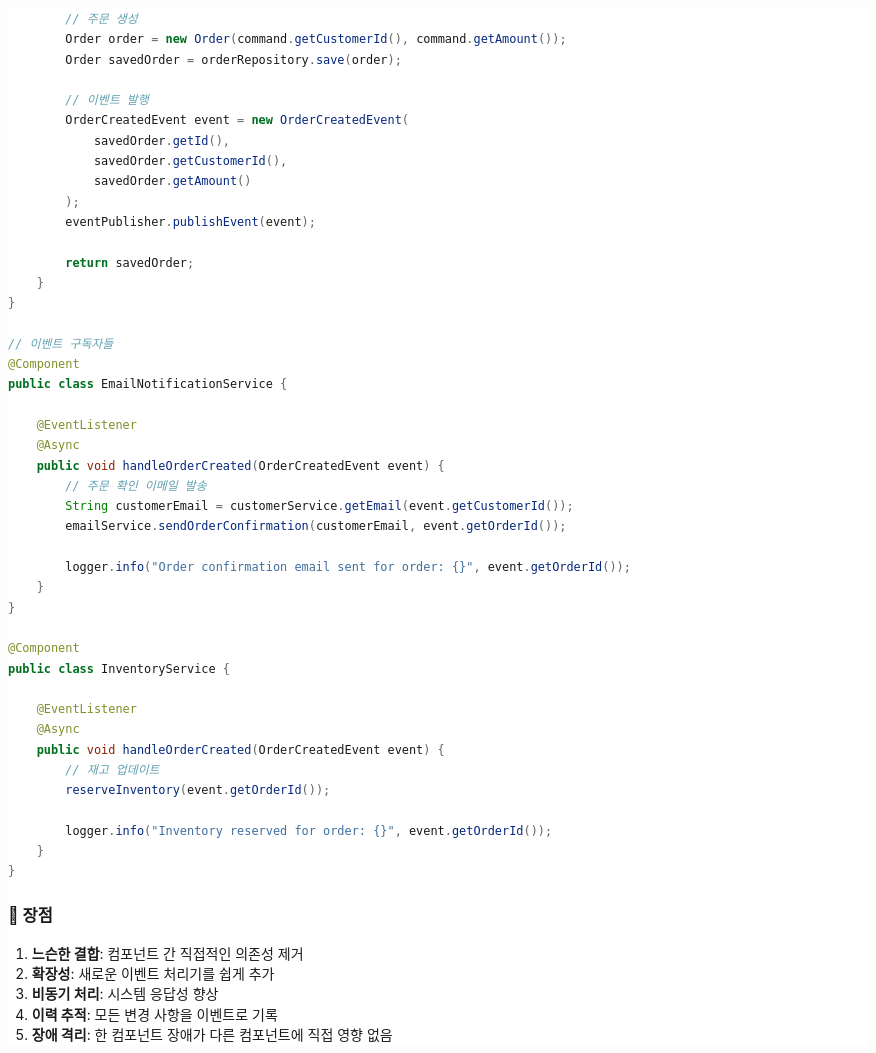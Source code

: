 ```java
        // 주문 생성
        Order order = new Order(command.getCustomerId(), command.getAmount());
        Order savedOrder = orderRepository.save(order);
        
        // 이벤트 발행
        OrderCreatedEvent event = new OrderCreatedEvent(
            savedOrder.getId(),
            savedOrder.getCustomerId(),
            savedOrder.getAmount()
        );
        eventPublisher.publishEvent(event);
        
        return savedOrder;
    }
}

// 이벤트 구독자들
@Component
public class EmailNotificationService {
    
    @EventListener
    @Async
    public void handleOrderCreated(OrderCreatedEvent event) {
        // 주문 확인 이메일 발송
        String customerEmail = customerService.getEmail(event.getCustomerId());
        emailService.sendOrderConfirmation(customerEmail, event.getOrderId());
        
        logger.info("Order confirmation email sent for order: {}", event.getOrderId());
    }
}

@Component
public class InventoryService {
    
    @EventListener
    @Async
    public void handleOrderCreated(OrderCreatedEvent event) {
        // 재고 업데이트
        reserveInventory(event.getOrderId());
        
        logger.info("Inventory reserved for order: {}", event.getOrderId());
    }
}
```

### 🌟 장점

1. **느슨한 결합**: 컴포넌트 간 직접적인 의존성 제거
2. **확장성**: 새로운 이벤트 처리기를 쉽게 추가
3. **비동기 처리**: 시스템 응답성 향상
4. **이력 추적**: 모든 변경 사항을 이벤트로 기록
5. **장애 격리**: 한 컴포넌트 장애가 다른 컴포넌트에 직접 영향 없음
